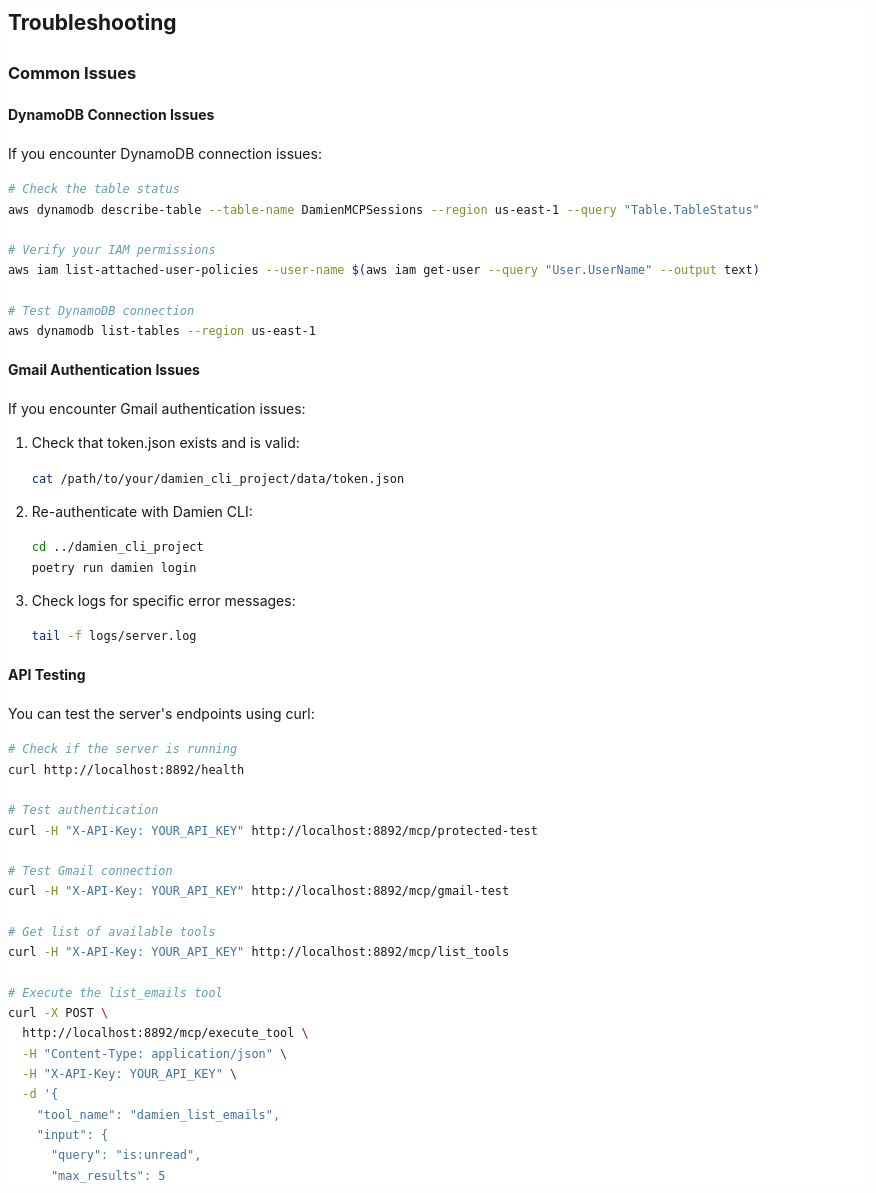 ## Troubleshooting

### Common Issues

#### DynamoDB Connection Issues

If you encounter DynamoDB connection issues:

```bash
# Check the table status
aws dynamodb describe-table --table-name DamienMCPSessions --region us-east-1 --query "Table.TableStatus"

# Verify your IAM permissions
aws iam list-attached-user-policies --user-name $(aws iam get-user --query "User.UserName" --output text)

# Test DynamoDB connection
aws dynamodb list-tables --region us-east-1
```

#### Gmail Authentication Issues

If you encounter Gmail authentication issues:

1. Check that token.json exists and is valid:
   ```bash
   cat /path/to/your/damien_cli_project/data/token.json
   ```

2. Re-authenticate with Damien CLI:
   ```bash
   cd ../damien_cli_project
   poetry run damien login
   ```

3. Check logs for specific error messages:
   ```bash
   tail -f logs/server.log
   ```

#### API Testing

You can test the server's endpoints using curl:

```bash
# Check if the server is running
curl http://localhost:8892/health

# Test authentication
curl -H "X-API-Key: YOUR_API_KEY" http://localhost:8892/mcp/protected-test

# Test Gmail connection
curl -H "X-API-Key: YOUR_API_KEY" http://localhost:8892/mcp/gmail-test

# Get list of available tools
curl -H "X-API-Key: YOUR_API_KEY" http://localhost:8892/mcp/list_tools

# Execute the list_emails tool
curl -X POST \
  http://localhost:8892/mcp/execute_tool \
  -H "Content-Type: application/json" \
  -H "X-API-Key: YOUR_API_KEY" \
  -d '{
    "tool_name": "damien_list_emails",
    "input": {
      "query": "is:unread",
      "max_results": 5
```